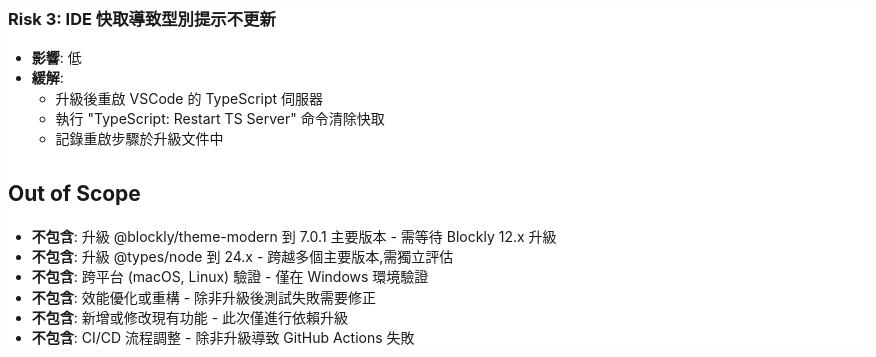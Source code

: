 ### Risk 3: IDE 快取導致型別提示不更新

-   **影響**: 低
-   **緩解**:
    -   升級後重啟 VSCode 的 TypeScript 伺服器
    -   執行 "TypeScript: Restart TS Server" 命令清除快取
    -   記錄重啟步驟於升級文件中

## Out of Scope

-   **不包含**: 升級 @blockly/theme-modern 到 7.0.1 主要版本 - 需等待 Blockly 12.x 升級
-   **不包含**: 升級 @types/node 到 24.x - 跨越多個主要版本,需獨立評估
-   **不包含**: 跨平台 (macOS, Linux) 驗證 - 僅在 Windows 環境驗證
-   **不包含**: 效能優化或重構 - 除非升級後測試失敗需要修正
-   **不包含**: 新增或修改現有功能 - 此次僅進行依賴升級
-   **不包含**: CI/CD 流程調整 - 除非升級導致 GitHub Actions 失敗
